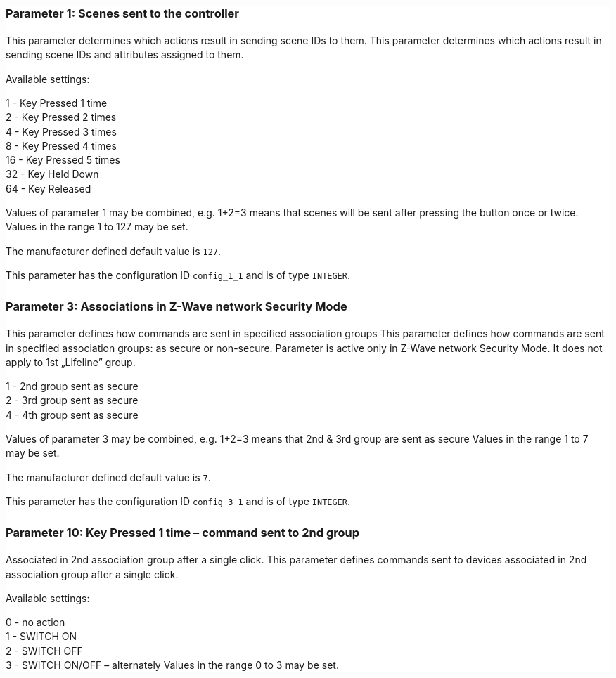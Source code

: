 ### Parameter 1:  Scenes sent to the controller

This parameter determines which actions result in sending scene IDs to them.
This parameter determines which actions result in sending scene IDs and attributes assigned to them.

Available settings:

1 - Key Pressed 1 time  
2 - Key Pressed 2 times   
4 - Key Pressed 3 times   
8 - Key Pressed 4 times   
16 - Key Pressed 5 times   
32 - Key Held Down   
64 - Key Released

Values of parameter 1 may be combined, e.g. 1+2=3 means that scenes will be sent after pressing the button once or twice.
Values in the range 1 to 127 may be set.

The manufacturer defined default value is ```127```.

This parameter has the configuration ID ```config_1_1``` and is of type ```INTEGER```.


### Parameter 3: Associations in Z-Wave network Security Mode

This parameter defines how commands are sent in specified association groups
This parameter defines how commands are sent in specified association groups: as secure or non-secure. Parameter is active only in Z-Wave network Security Mode. It does not apply to 1st „Lifeline” group.  
  
1 - 2nd group sent as secure   
2 - 3rd group sent as secure   
4 - 4th group sent as secure

Values of parameter 3 may be combined, e.g. 1+2=3 means that 2nd & 3rd group are sent as secure
Values in the range 1 to 7 may be set.

The manufacturer defined default value is ```7```.

This parameter has the configuration ID ```config_3_1``` and is of type ```INTEGER```.


### Parameter 10:  Key Pressed 1 time – command sent to 2nd group

Associated in 2nd association group after a single click.
This parameter defines commands sent to devices associated in 2nd association group after a single click.

Available settings:

0 - no action   
1 - SWITCH ON   
2 - SWITCH OFF   
3 - SWITCH ON/OFF – alternately
Values in the range 0 to 3 may be set.
